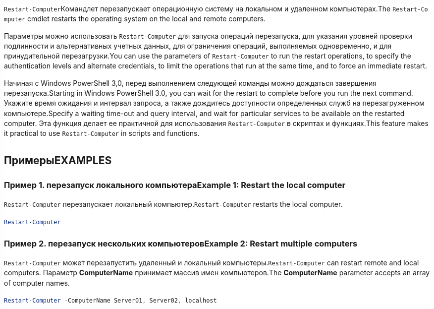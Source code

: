 <span data-ttu-id="47424-109">`Restart-Computer`Командлет перезапускает операционную систему на локальном и удаленном компьютерах.</span><span class="sxs-lookup"><span data-stu-id="47424-109">The `Restart-Computer` cmdlet restarts the operating system on the local and remote computers.</span></span>

<span data-ttu-id="47424-110">Параметры можно использовать `Restart-Computer` для запуска операций перезапуска, для указания уровней проверки подлинности и альтернативных учетных данных, для ограничения операций, выполняемых одновременно, и для принудительной перезагрузки.</span><span class="sxs-lookup"><span data-stu-id="47424-110">You can use the parameters of `Restart-Computer` to run the restart operations, to specify the authentication levels and alternate credentials, to limit the operations that run at the same time, and to force an immediate restart.</span></span>

<span data-ttu-id="47424-111">Начиная с Windows PowerShell 3,0, перед выполнением следующей команды можно дождаться завершения перезапуска.</span><span class="sxs-lookup"><span data-stu-id="47424-111">Starting in Windows PowerShell 3.0, you can wait for the restart to complete before you run the next command.</span></span> <span data-ttu-id="47424-112">Укажите время ожидания и интервал запроса, а также дождитесь доступности определенных служб на перезагруженном компьютере.</span><span class="sxs-lookup"><span data-stu-id="47424-112">Specify a waiting time-out and query interval, and wait for particular services to be available on the restarted computer.</span></span> <span data-ttu-id="47424-113">Эта функция делает ее практичной для использования `Restart-Computer` в скриптах и функциях.</span><span class="sxs-lookup"><span data-stu-id="47424-113">This feature makes it practical to use `Restart-Computer` in scripts and functions.</span></span>

## <span data-ttu-id="47424-114">Примеры</span><span class="sxs-lookup"><span data-stu-id="47424-114">EXAMPLES</span></span>

### <span data-ttu-id="47424-115">Пример 1. перезапуск локального компьютера</span><span class="sxs-lookup"><span data-stu-id="47424-115">Example 1: Restart the local computer</span></span>

<span data-ttu-id="47424-116">`Restart-Computer` перезапускает локальный компьютер.</span><span class="sxs-lookup"><span data-stu-id="47424-116">`Restart-Computer` restarts the local computer.</span></span>

```powershell
Restart-Computer
```

### <span data-ttu-id="47424-117">Пример 2. перезапуск нескольких компьютеров</span><span class="sxs-lookup"><span data-stu-id="47424-117">Example 2: Restart multiple computers</span></span>

<span data-ttu-id="47424-118">`Restart-Computer` может перезапустить удаленный и локальный компьютеры.</span><span class="sxs-lookup"><span data-stu-id="47424-118">`Restart-Computer` can restart remote and local computers.</span></span> <span data-ttu-id="47424-119">Параметр **ComputerName** принимает массив имен компьютеров.</span><span class="sxs-lookup"><span data-stu-id="47424-119">The **ComputerName** parameter accepts an array of computer names.</span></span>

```powershell
Restart-Computer -ComputerName Server01, Server02, localhost
```
